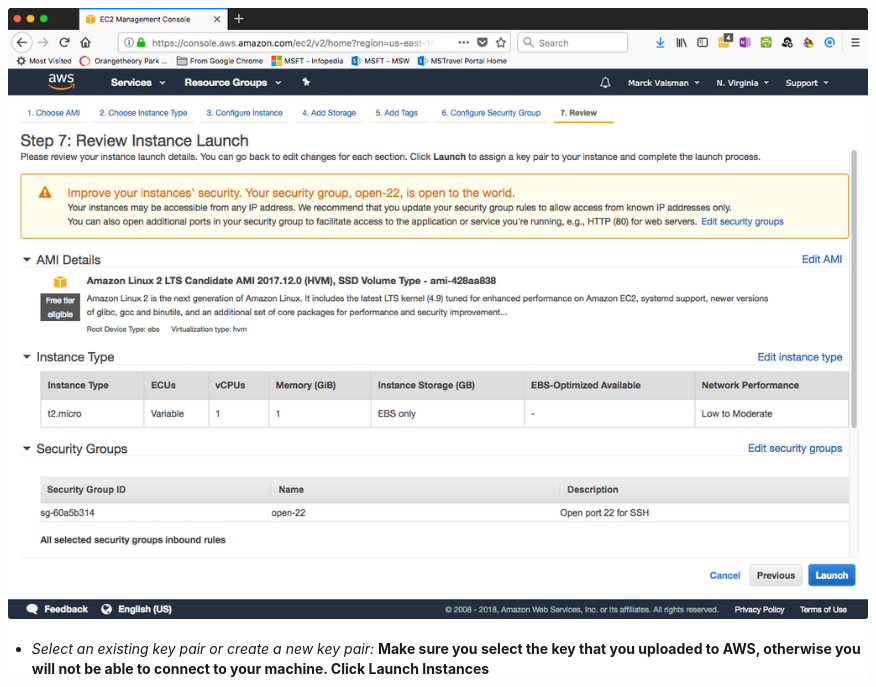 <img src='images/launch-instance-08.png'>

* _Select an existing key pair or create a new key pair:_ **Make sure you select the key that you uploaded to AWS, otherwise you will not be able to connect to your machine. Click Launch Instances**
